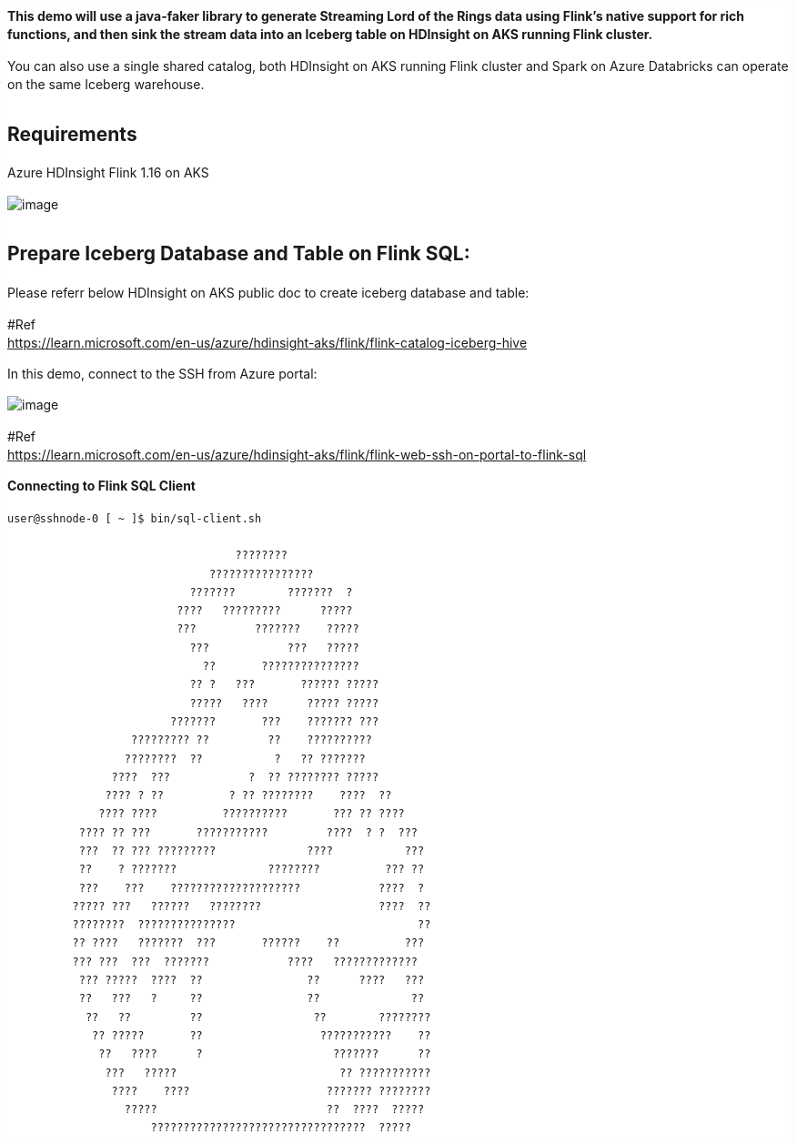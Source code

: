 **This demo will use a java-faker library to generate Streaming Lord of the Rings data using Flink’s native support
for rich functions, and then sink the stream data into an Iceberg table on HDInsight on AKS running Flink cluster.**

You can also use a single shared catalog, both HDInsight on AKS running Flink cluster and Spark on Azure Databricks can 
operate on the same Iceberg warehouse.

## Requirements <br>
Azure HDInsight Flink 1.16 on AKS

![image](https://github.com/Baiys1234/hdinsight-aks/assets/35547706/ee1c0745-f6b9-42d6-b244-ce48cb02a6c4)

## Prepare Iceberg Database and Table on Flink SQL:

Please referr below HDInsight on AKS public doc to create iceberg database and table: <br>

#Ref <br>
https://learn.microsoft.com/en-us/azure/hdinsight-aks/flink/flink-catalog-iceberg-hive

In this demo, connect to the SSH from Azure portal: <br>

![image](https://github.com/Baiys1234/hdinsight-aks/assets/35547706/5b7041dc-59b1-4e12-bf4c-b6919ed6ca04)

#Ref <br>
https://learn.microsoft.com/en-us/azure/hdinsight-aks/flink/flink-web-ssh-on-portal-to-flink-sql

**Connecting to Flink SQL Client**

```
user@sshnode-0 [ ~ ]$ bin/sql-client.sh 

                                   ????????
                               ????????????????
                            ???????        ???????  ?
                          ????   ?????????      ?????
                          ???         ???????    ?????
                            ???            ???   ?????
                              ??       ???????????????
                            ?? ?   ???       ?????? ?????
                            ?????   ????      ????? ?????
                         ???????       ???    ??????? ???
                   ????????? ??         ??    ??????????
                  ????????  ??           ?   ?? ???????
                ????  ???            ?  ?? ???????? ?????
               ???? ? ??          ? ?? ????????    ????  ??
              ???? ????          ??????????       ??? ?? ????
           ???? ?? ???       ???????????         ????  ? ?  ???
           ???  ?? ??? ?????????              ????           ???
           ??    ? ???????              ????????          ??? ??
           ???    ???    ????????????????????            ????  ?
          ????? ???   ??????   ????????                  ????  ??
          ????????  ???????????????                            ??
          ?? ????   ???????  ???       ??????    ??          ???
          ??? ???  ???  ???????            ????   ?????????????
           ??? ?????  ????  ??                ??      ????   ???
           ??   ???   ?     ??                ??              ??
            ??   ??         ??                 ??        ????????
             ?? ?????       ??                  ???????????    ??
              ??   ????      ?                    ???????      ??
               ???   ?????                         ?? ???????????
                ????    ????                     ??????? ????????
                  ?????                          ??  ????  ?????
                      ?????????????????????????????????  ?????
```